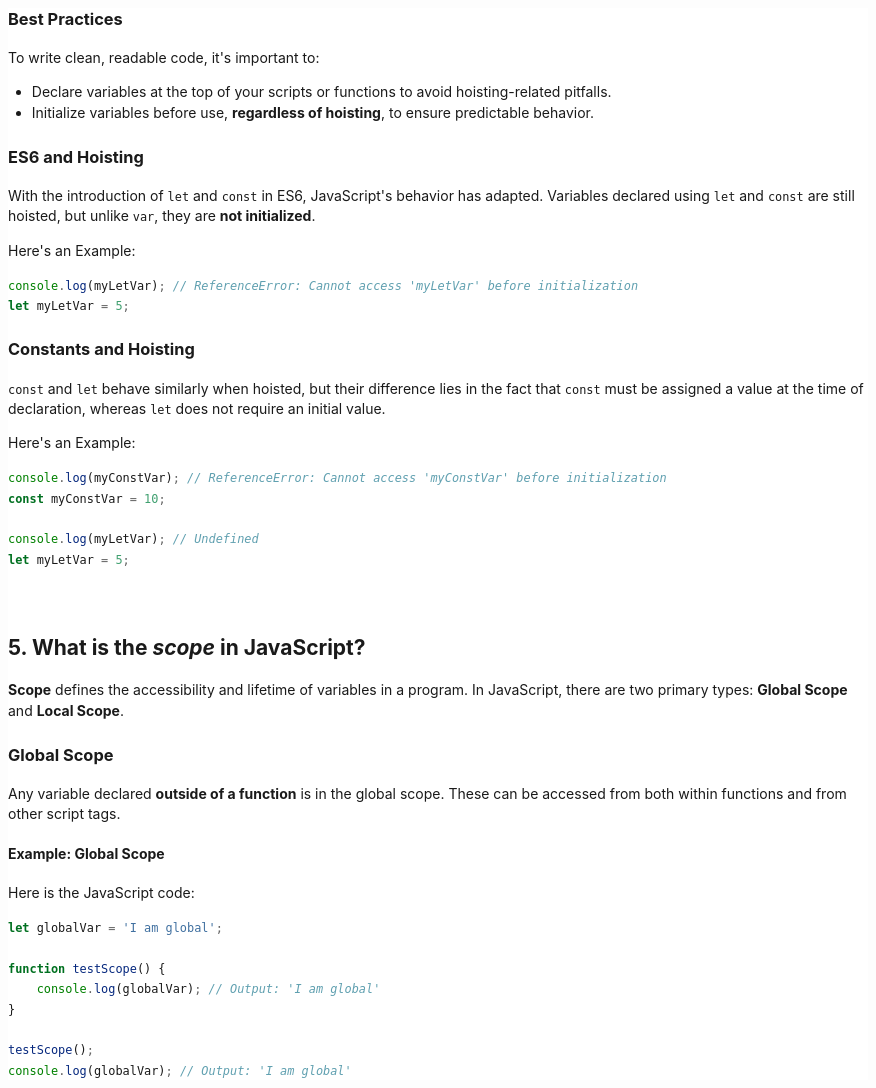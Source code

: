 ### Best Practices

To write clean, readable code, it's important to:

- Declare variables at the top of your scripts or functions to avoid hoisting-related pitfalls.
- Initialize variables before use, **regardless of hoisting**, to ensure predictable behavior.

### ES6 and Hoisting

With the introduction of `let` and `const` in ES6, JavaScript's behavior has adapted. Variables declared using `let` and `const` are still hoisted, but unlike `var`, they are **not initialized**.

Here's an Example:

```javascript
console.log(myLetVar); // ReferenceError: Cannot access 'myLetVar' before initialization
let myLetVar = 5;
```

### Constants and Hoisting

`const` and `let` behave similarly when hoisted, but their difference lies in the fact that `const` must be assigned a value at the time of declaration, whereas `let` does not require an initial value.

Here's an Example:

```javascript
console.log(myConstVar); // ReferenceError: Cannot access 'myConstVar' before initialization
const myConstVar = 10;

console.log(myLetVar); // Undefined
let myLetVar = 5;
```
<br>

## 5. What is the _scope_ in JavaScript?

**Scope** defines the accessibility and lifetime of variables in a program. In JavaScript, there are two primary types: **Global Scope** and **Local Scope**.

### Global Scope

Any variable declared **outside of a function** is in the global scope. These can be accessed from both within functions and from other script tags.

#### Example: Global Scope

Here is the JavaScript code:

```javascript
let globalVar = 'I am global';

function testScope() {
    console.log(globalVar); // Output: 'I am global'
}

testScope();
console.log(globalVar); // Output: 'I am global'
```
